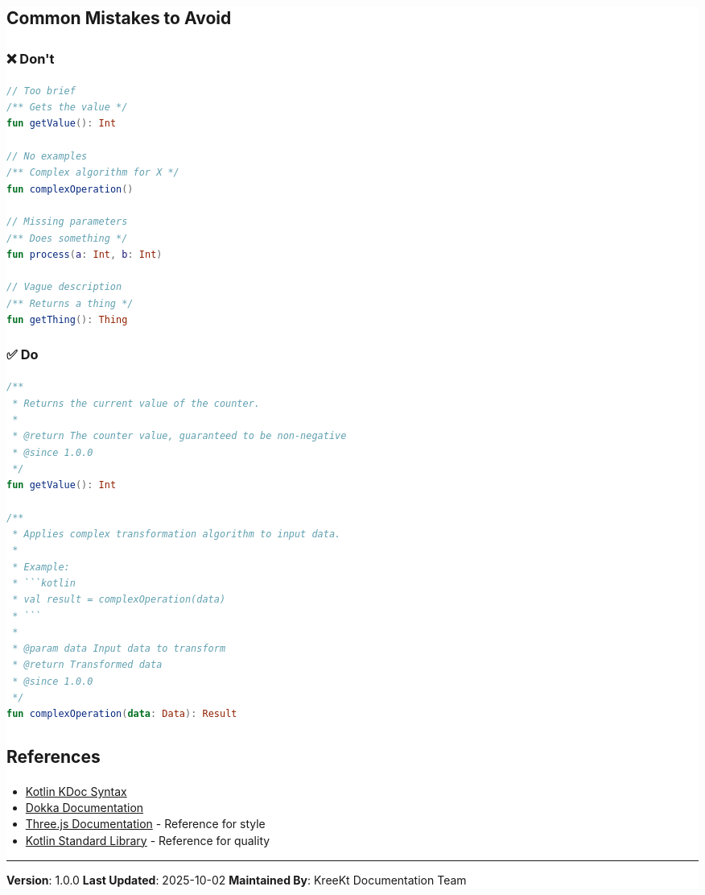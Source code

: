 ## Common Mistakes to Avoid

### ❌ Don't
```kotlin
// Too brief
/** Gets the value */
fun getValue(): Int

// No examples
/** Complex algorithm for X */
fun complexOperation()

// Missing parameters
/** Does something */
fun process(a: Int, b: Int)

// Vague description
/** Returns a thing */
fun getThing(): Thing
```

### ✅ Do
```kotlin
/**
 * Returns the current value of the counter.
 *
 * @return The counter value, guaranteed to be non-negative
 * @since 1.0.0
 */
fun getValue(): Int

/**
 * Applies complex transformation algorithm to input data.
 *
 * Example:
 * ```kotlin
 * val result = complexOperation(data)
 * ```
 *
 * @param data Input data to transform
 * @return Transformed data
 * @since 1.0.0
 */
fun complexOperation(data: Data): Result
```

## References

- [Kotlin KDoc Syntax](https://kotlinlang.org/docs/kotlin-doc.html)
- [Dokka Documentation](https://kotlinlang.org/docs/dokka-introduction.html)
- [Three.js Documentation](https://threejs.org/docs/) - Reference for style
- [Kotlin Standard Library](https://kotlinlang.org/api/latest/jvm/stdlib/) - Reference for quality

---

**Version**: 1.0.0
**Last Updated**: 2025-10-02
**Maintained By**: KreeKt Documentation Team

